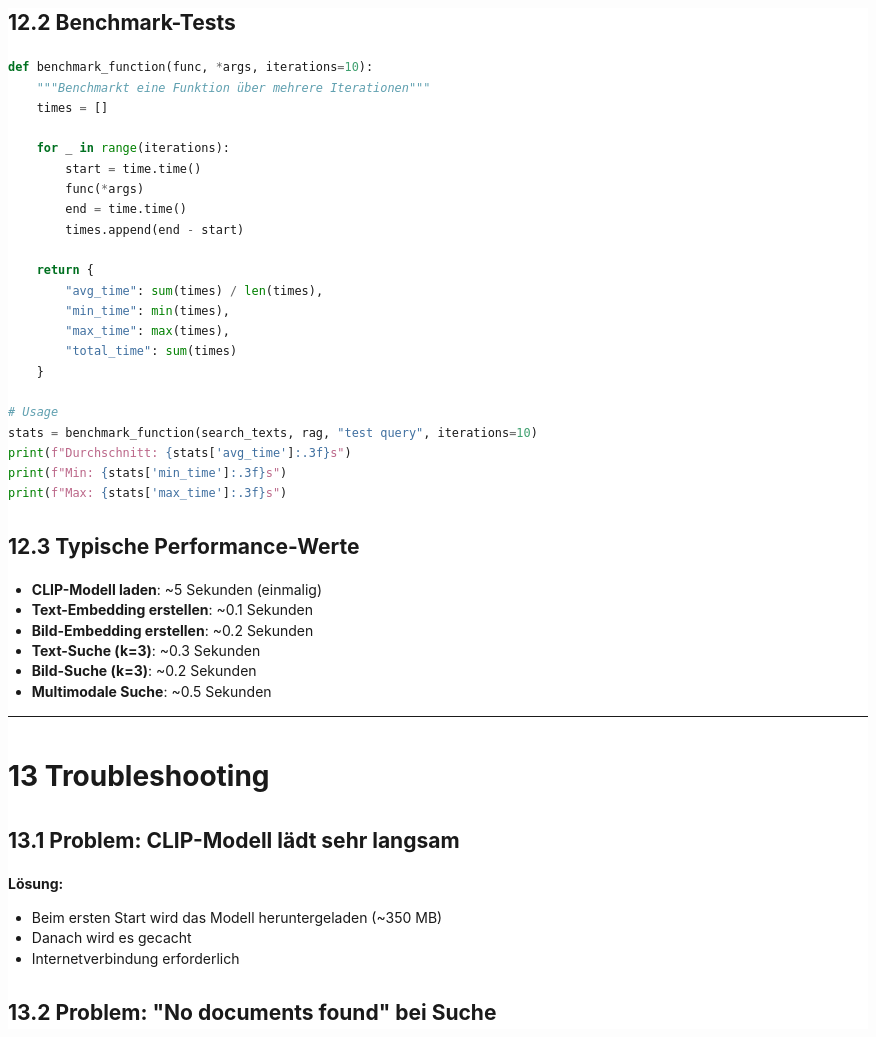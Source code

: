 ## 12.2 Benchmark-Tests

```python
def benchmark_function(func, *args, iterations=10):
    """Benchmarkt eine Funktion über mehrere Iterationen"""
    times = []

    for _ in range(iterations):
        start = time.time()
        func(*args)
        end = time.time()
        times.append(end - start)

    return {
        "avg_time": sum(times) / len(times),
        "min_time": min(times),
        "max_time": max(times),
        "total_time": sum(times)
    }

# Usage
stats = benchmark_function(search_texts, rag, "test query", iterations=10)
print(f"Durchschnitt: {stats['avg_time']:.3f}s")
print(f"Min: {stats['min_time']:.3f}s")
print(f"Max: {stats['max_time']:.3f}s")
```

## 12.3 Typische Performance-Werte

- **CLIP-Modell laden**: ~5 Sekunden (einmalig)
- **Text-Embedding erstellen**: ~0.1 Sekunden
- **Bild-Embedding erstellen**: ~0.2 Sekunden
- **Text-Suche (k=3)**: ~0.3 Sekunden
- **Bild-Suche (k=3)**: ~0.2 Sekunden
- **Multimodale Suche**: ~0.5 Sekunden

---

# 13 Troubleshooting

## 13.1 Problem: CLIP-Modell lädt sehr langsam

**Lösung:**
- Beim ersten Start wird das Modell heruntergeladen (~350 MB)
- Danach wird es gecacht
- Internetverbindung erforderlich

## 13.2 Problem: "No documents found" bei Suche
